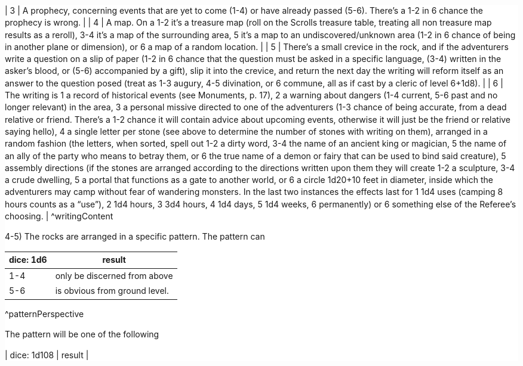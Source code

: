 | 3         | A prophecy, concerning events that are yet to come (1-4) or have already passed (5-6). There’s a 1-2 in 6 chance the prophecy is wrong.                                                                                                                                                                                                                                                                                                                                                                                                                                                                                                                                                                                                                                                                                                                                                                                                                                                                                                                                                                                                                                                                                                                                                                                                              |
| 4         | A map. On a 1-2 it’s a treasure map (roll on the Scrolls treasure table, treating all non treasure map results as a reroll), 3-4 it’s a map of the surrounding area, 5 it’s a map to an undiscovered/unknown area (1-2 in 6 chance of being in another plane or dimension), or 6 a map of a random location.                                                                                                                                                                                                                                                                                                                                                                                                                                                                                                                                                                                                                                                                                                                                                                                                                                                                                                                                                                                                                                         |
| 5         | There’s a small crevice in the rock, and if the adventurers write a question on a slip of paper (1-2 in 6 chance that the question must be asked in a specific language, (3-4) written in the asker’s blood, or (5-6) accompanied by a gift), slip it into the crevice, and return the next day the writing will reform itself as an answer to the question posed (treat as 1-3 augury, 4-5 divination, or 6 commune, all as if cast by a cleric of level 6+1d8).                                                                                                                                                                                                                                                                                                                                                                                                                                                                                                                                                                                                                                                                                                                                                                                                                                                                                    |
| 6         | The writing is 1 a record of historical events (see Monuments, p. 17), 2 a warning about dangers (1-4 current, 5-6 past and no longer relevant) in the area, 3 a personal missive directed to one of the adventurers (1-3 chance of being accurate, from a dead relative or friend. There’s a 1-2 chance it will contain advice about upcoming events, otherwise it will just be the friend or relative saying hello), 4 a single letter per stone (see above to determine the number of stones with writing on them), arranged in a random fashion (the letters, when sorted, spell out 1-2 a dirty word, 3-4 the name of an ancient king or magician, 5 the name of an ally of the party who means to betray them, or 6 the true name of a demon or fairy that can be used to bind said creature), 5 assembly directions (if the stones are arranged according to the directions written upon them they will create 1-2 a sculpture, 3-4 a crude dwelling, 5 a portal that functions as a gate to another world, or 6 a circle 1d20+10 feet in diameter, inside which the adventurers may camp without fear of wandering monsters. In the last two instances the effects last for 1 1d4 uses (camping 8 hours counts as a “use”), 2 1d4 hours, 3 3d4 hours, 4 1d4 days, 5 1d4 weeks, 6 permanently) or 6 something else of the Referee’s choosing. |
^writingContent

4-5) The rocks are arranged in a specific pattern. The pattern can


| dice: 1d6 | result                        | 
| --------- | ----------------------------- |
| 1-4       | only be discerned from above  |
| 5-6       | is obvious from ground level. |
^patternPerspective

The pattern will be one of the following 


| dice: 1d108 | result                                                                                                                                                                                                                           |